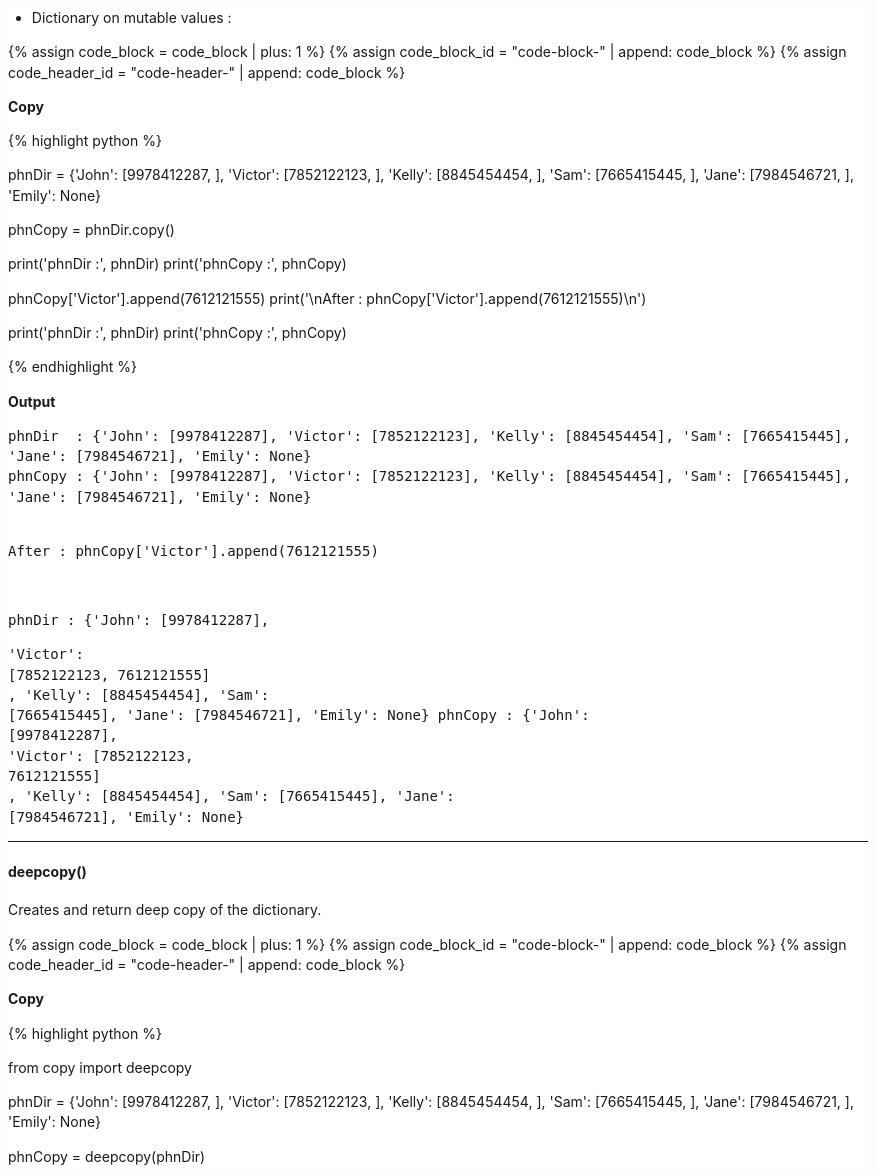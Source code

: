 
<div id="tut-content"> 
    <ul>
        <li> Dictionary on mutable values : </li>
    </ul> 
</div>

{% assign code_block = code_block | plus: 1 %}
{% assign code_block_id = "code-block-" | append: code_block %}
{% assign code_header_id = "code-header-" | append: code_block %}
<div id="{{ code_block_id }}" class="code-block">
<p id= "{{ code_header_id }}" class="code-header" data-toggle="tooltip" data-original-title="Copy to ClipBoard"><b>Copy</b></p><script type="text/javascript">copyHover("{{ code_block_id }}", "{{ code_header_id }}")</script>
{% highlight python %}

phnDir = {'John': [9978412287, ], 'Victor': [7852122123, ], 'Kelly': [8845454454, ],
          'Sam': [7665415445, ], 'Jane': [7984546721, ], 'Emily': None}

phnCopy = phnDir.copy()

print('phnDir  :', phnDir)
print('phnCopy :', phnCopy)


phnCopy['Victor'].append(7612121555)
print('\nAfter : phnCopy[\'Victor\'].append(7612121555)\n')

print('phnDir  :', phnDir)
print('phnCopy :', phnCopy)


{% endhighlight %}
</div>

<div class="result"><p class="result-header"><b>Output</b></p>
<pre class="result-content">
phnDir  : {'John': [9978412287], 'Victor': [7852122123], 'Kelly': [8845454454], 'Sam': [7665415445], 'Jane': [7984546721], 'Emily': None}
phnCopy : {'John': [9978412287], 'Victor': [7852122123], 'Kelly': [8845454454], 'Sam': [7665415445], 'Jane': [7984546721], 'Emily': None}

After : phnCopy['Victor'].append(7612121555)

phnDir  : {'John': [9978412287], <div id="tut-highlight">'Victor': [7852122123, 7612121555]</div>, 'Kelly': [8845454454], 'Sam': [7665415445], 'Jane': [7984546721], 'Emily': None}
phnCopy : {'John': [9978412287], <div id="tut-highlight">'Victor': [7852122123, 7612121555]</div>, 'Kelly': [8845454454], 'Sam': [7665415445], 'Jane': [7984546721], 'Emily': None}
</pre></div>

<hr/>



#### deepcopy()

<p> Creates and return deep copy of the dictionary. </p>

{% assign code_block = code_block | plus: 1 %}
{% assign code_block_id = "code-block-" | append: code_block %}
{% assign code_header_id = "code-header-" | append: code_block %}
<div id="{{ code_block_id }}" class="code-block">
<p id= "{{ code_header_id }}" class="code-header" data-toggle="tooltip" data-original-title="Copy to ClipBoard"><b>Copy</b></p><script type="text/javascript">copyHover("{{ code_block_id }}", "{{ code_header_id }}")</script>
{% highlight python %}

from copy import deepcopy

phnDir = {'John': [9978412287, ], 'Victor': [7852122123, ], 'Kelly': [8845454454, ],
          'Sam': [7665415445, ], 'Jane': [7984546721, ], 'Emily': None}

phnCopy = deepcopy(phnDir)